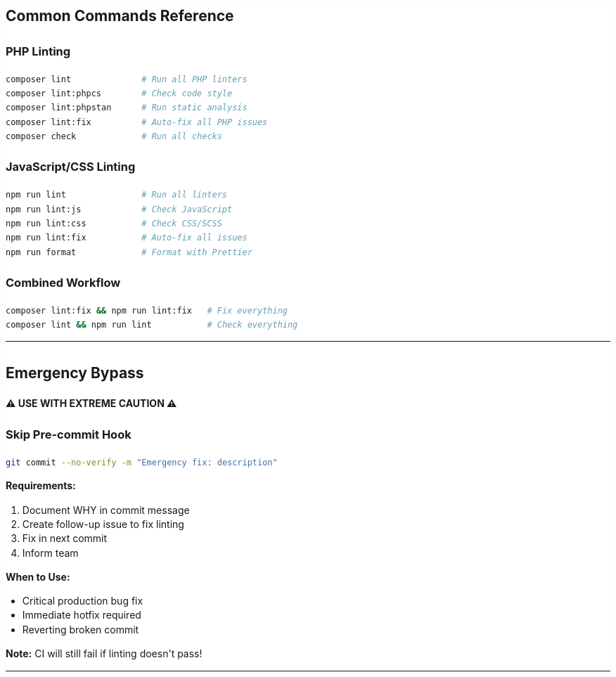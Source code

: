
## Common Commands Reference

### PHP Linting
```bash
composer lint              # Run all PHP linters
composer lint:phpcs        # Check code style
composer lint:phpstan      # Run static analysis
composer lint:fix          # Auto-fix all PHP issues
composer check             # Run all checks
```

### JavaScript/CSS Linting
```bash
npm run lint               # Run all linters
npm run lint:js            # Check JavaScript
npm run lint:css           # Check CSS/SCSS
npm run lint:fix           # Auto-fix all issues
npm run format             # Format with Prettier
```

### Combined Workflow
```bash
composer lint:fix && npm run lint:fix   # Fix everything
composer lint && npm run lint           # Check everything
```

---

## Emergency Bypass

**⚠️ USE WITH EXTREME CAUTION ⚠️**

### Skip Pre-commit Hook
```bash
git commit --no-verify -m "Emergency fix: description"
```

**Requirements:**
1. Document WHY in commit message
2. Create follow-up issue to fix linting
3. Fix in next commit
4. Inform team

**When to Use:**
- Critical production bug fix
- Immediate hotfix required
- Reverting broken commit

**Note:** CI will still fail if linting doesn't pass!

---
